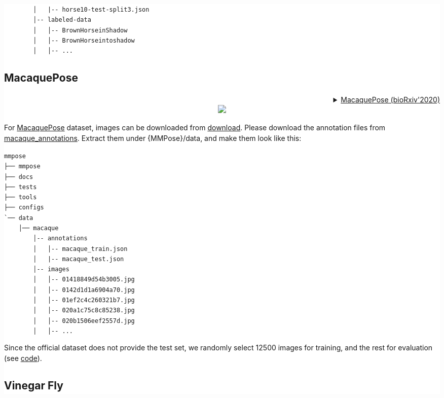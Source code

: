 ```text
        │   |-- horse10-test-split3.json
        │-- labeled-data
        │   │-- BrownHorseinShadow
        │   │-- BrownHorseintoshadow
        │   │-- ...

```

## MacaquePose



<details><summary align="right"><a href="https://www.ncbi.nlm.nih.gov/pmc/articles/pmc7874091/">MacaquePose (bioRxiv'2020)</a></summary></details>

<div align="center">
  <img src="https://user-images.githubusercontent.com/100993824/227799576-f10f8469-9432-4139-beb4-195037dee72c.png" height="200px">
</div>

For [MacaquePose](http://www.pri.kyoto-u.ac.jp/datasets/macaquepose/index.html) dataset, images can be downloaded from [download](http://www.pri.kyoto-u.ac.jp/datasets/macaquepose/index.html).
Please download the annotation files from [macaque_annotations](https://download.openmmlab.com/mmpose/datasets/macaque_annotations.tar).
Extract them under {MMPose}/data, and make them look like this:

```text
mmpose
├── mmpose
├── docs
├── tests
├── tools
├── configs
`── data
    │── macaque
        │-- annotations
        │   │-- macaque_train.json
        │   |-- macaque_test.json
        │-- images
        │   │-- 01418849d54b3005.jpg
        │   │-- 0142d1d1a6904a70.jpg
        │   │-- 01ef2c4c260321b7.jpg
        │   │-- 020a1c75c8c85238.jpg
        │   │-- 020b1506eef2557d.jpg
        │   │-- ...

```

Since the official dataset does not provide the test set, we randomly select 12500 images for training, and the rest for evaluation (see [code](/tools/dataset/parse_macaquepose_dataset.py)).

## Vinegar Fly

